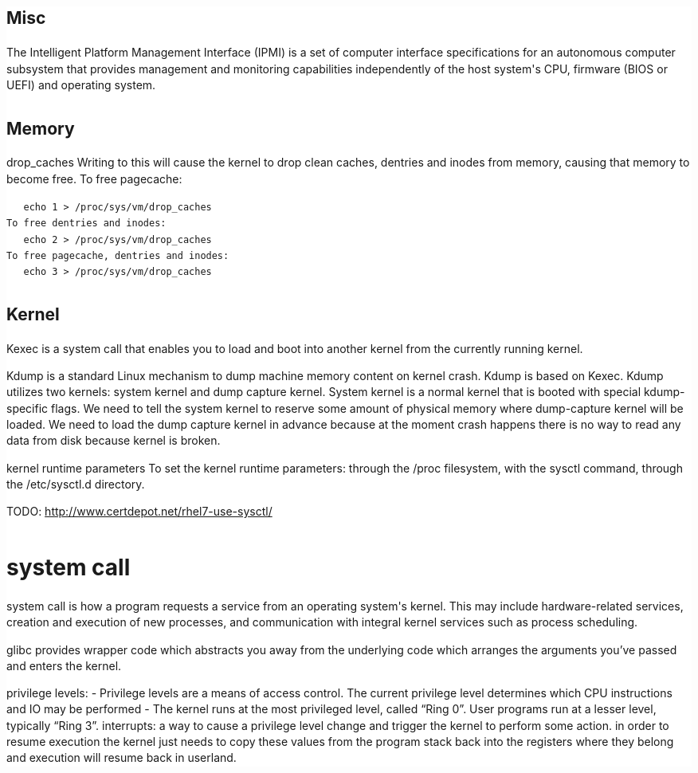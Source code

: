  ## Misc
The Intelligent Platform Management Interface (IPMI) is a set of computer interface specifications for an autonomous computer subsystem that provides management and monitoring capabilities independently of the host system's CPU, firmware (BIOS or UEFI) and operating system.

## Memory
  drop_caches
  Writing to this will cause the kernel to drop clean caches, dentries and
  inodes from memory, causing that memory to become free.
  To free pagecache:
   ``` 
      echo 1 > /proc/sys/vm/drop_caches
  To free dentries and inodes:
      echo 2 > /proc/sys/vm/drop_caches
  To free pagecache, dentries and inodes:
      echo 3 > /proc/sys/vm/drop_caches
  ```
## Kernel

  Kexec is a system call that enables you to load and boot into another kernel from the currently running kernel.

  Kdump is a standard Linux mechanism to dump machine memory content on kernel crash. Kdump is based on Kexec. Kdump utilizes two kernels: system kernel and dump capture kernel. System kernel is a normal kernel that is booted with special kdump-specific flags. We need to tell the system kernel to reserve some amount of physical memory where dump-capture kernel will be loaded. We need to load the dump capture kernel in advance because at the moment crash happens there is no way to read any data from disk because kernel is broken.



  kernel runtime parameters
  To set the kernel runtime parameters:
    through the /proc filesystem,
    with the sysctl command,
    through the /etc/sysctl.d directory.

  TODO: http://www.certdepot.net/rhel7-use-sysctl/

# system call
  system call is how a program requests a service from an operating system's kernel. This may include hardware-related services, creation and execution of new processes, and communication with integral kernel services such as process scheduling.

  glibc provides wrapper code which abstracts you away from the underlying code which arranges the arguments you’ve passed and enters the kernel.

  privilege levels:
    - Privilege levels are a means of access control. The current privilege level determines which CPU instructions and IO may be performed
    - The kernel runs at the most privileged level, called “Ring 0”. User programs run at a lesser level, typically “Ring 3”.
  interrupts: a way to cause a privilege level change and trigger the kernel to perform some action.
  in order to resume execution the kernel just needs to copy these values from the program stack back into the registers where they belong and execution will resume back in userland.

